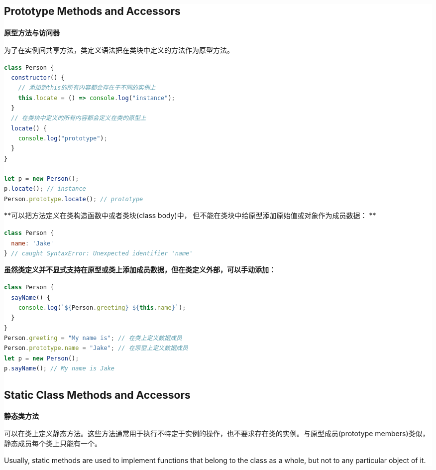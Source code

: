 ## Prototype Methods and Accessors  

**原型方法与访问器**

为了在实例间共享方法，类定义语法把在类块中定义的方法作为原型方法。

```js
class Person {
  constructor() {
    // 添加到this的所有内容都会存在于不同的实例上
    this.locate = () => console.log("instance");
  }
  // 在类块中定义的所有内容都会定义在类的原型上
  locate() {
    console.log("prototype");
  }
}

let p = new Person();
p.locate(); // instance
Person.prototype.locate(); // prototype

```

**可以把方法定义在类构造函数中或者类块(class body)中， 但不能在类块中给原型添加原始值或对象作为成员数据： **

```js
class Person {  
  name: 'Jake' 
} // caught SyntaxError: Unexpected identifier 'name'
```

**虽然类定义并不显式支持在原型或类上添加成员数据，但在类定义外部，可以手动添加：**

```js
class Person {
  sayName() {
    console.log(`${Person.greeting} ${this.name}`);
  }
}
Person.greeting = "My name is"; // 在类上定义数据成员
Person.prototype.name = "Jake"; // 在原型上定义数据成员
let p = new Person();
p.sayName(); // My name is Jake

```

## Static Class Methods and Accessors

**静态类方法**

可以在类上定义静态方法。这些方法通常用于执行不特定于实例的操作，也不要求存在类的实例。与原型成员(prototype members)类似，静态成员每个类上只能有一个。

Usually, static methods are used to implement functions that belong to the class as a whole, but not to any particular object of it.
